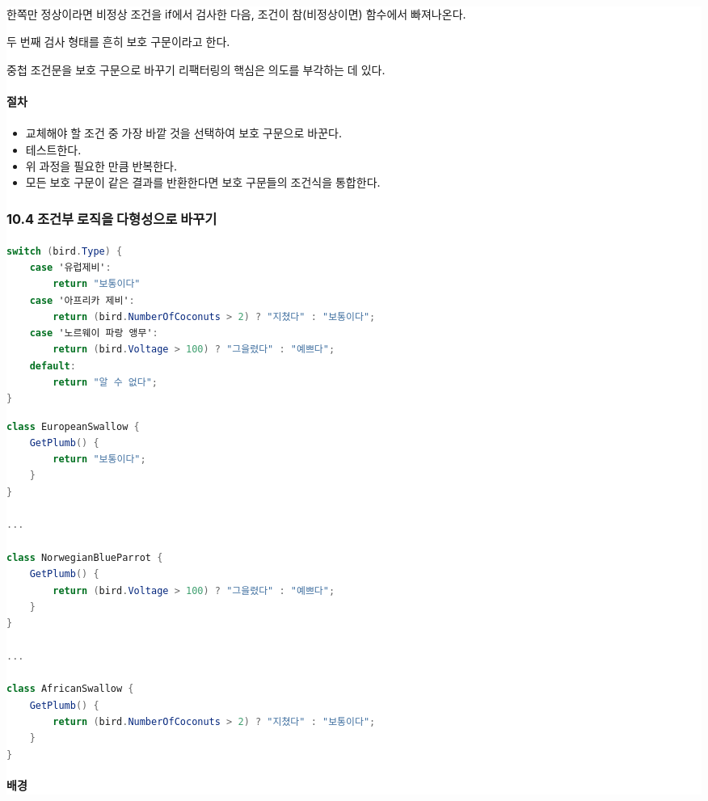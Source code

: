 한쪽만 정상이라면 비정상 조건을 if에서 검사한 다음, 조건이 참(비정상이면) 함수에서 빠져나온다.

두 번째 검사 형태를 흔히 보호 구문이라고 한다.

중첩 조건문을 보호 구문으로 바꾸기 리팩터링의 핵심은 의도를 부각하는 데 있다.

#### 절차

- 교체해야 할 조건 중 가장 바깥 것을 선택하여 보호 구문으로 바꾼다.
- 테스트한다.
- 위 과정을 필요한 만큼 반복한다.
- 모든 보호 구문이 같은 결과를 반환한다면 보호 구문들의 조건식을 통합한다.

### 10.4 조건부 로직을 다형성으로 바꾸기

```csharp
switch (bird.Type) {
    case '유럽제비':
        return "보통이다"
    case '아프리카 제비':
        return (bird.NumberOfCoconuts > 2) ? "지쳤다" : "보통이다";
    case '노르웨이 파랑 앵무':
        return (bird.Voltage > 100) ? "그을렸다" : "예쁘다";
    default:
        return "알 수 없다";
}
```

```csharp
class EuropeanSwallow {
    GetPlumb() {
        return "보통이다";
    }
}

...

class NorwegianBlueParrot {
    GetPlumb() {
        return (bird.Voltage > 100) ? "그을렸다" : "예쁘다";
    }
}

...

class AfricanSwallow {
    GetPlumb() {
        return (bird.NumberOfCoconuts > 2) ? "지쳤다" : "보통이다";
    }
}
```

#### 배경
